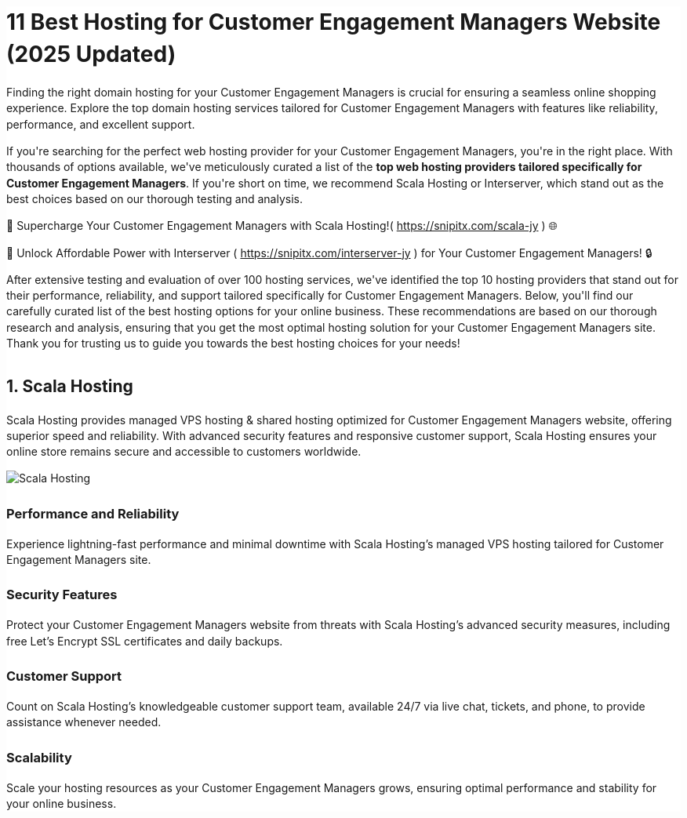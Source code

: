 # 11 Best Hosting for Customer Engagement Managers Website (2025 Updated)

Finding the right domain hosting for your Customer Engagement Managers is crucial for ensuring a seamless online shopping experience. Explore the top domain hosting services tailored for Customer Engagement Managers with features like reliability, performance, and excellent support.

If you're searching for the perfect web hosting provider for your Customer Engagement Managers, you're in the right place. With thousands of options available, we've meticulously curated a list of the **top web hosting providers tailored specifically for Customer Engagement Managers**. If you're short on time, we recommend Scala Hosting or Interserver, which stand out as the best choices based on our thorough testing and analysis.

🚀 Supercharge Your Customer Engagement Managers with Scala Hosting!( https://snipitx.com/scala-jy ) 🌐 

💸 Unlock Affordable Power with Interserver ( https://snipitx.com/interserver-jy ) for Your Customer Engagement Managers! 🔒

After extensive testing and evaluation of over 100 hosting services, we've identified the top 10 hosting providers that stand out for their performance, reliability, and support tailored specifically for Customer Engagement Managers. Below, you'll find our carefully curated list of the best hosting options for your online business. These recommendations are based on our thorough research and analysis, ensuring that you get the most optimal hosting solution for your Customer Engagement Managers site. Thank you for trusting us to guide you towards the best hosting choices for your needs!

## 1. Scala Hosting

Scala Hosting provides managed VPS hosting & shared hosting optimized for Customer Engagement Managers website, offering superior speed and reliability. With advanced security features and responsive customer support, Scala Hosting ensures your online store remains secure and accessible to customers worldwide.

![Scala Hosting](https://i.imgur.com/uJ5JIK3.png "Scala Web Hosting")

### Performance and Reliability
Experience lightning-fast performance and minimal downtime with Scala Hosting’s managed VPS hosting tailored for Customer Engagement Managers site.

### Security Features
Protect your Customer Engagement Managers website from threats with Scala Hosting’s advanced security measures, including free Let’s Encrypt SSL certificates and daily backups.

### Customer Support
Count on Scala Hosting’s knowledgeable customer support team, available 24/7 via live chat, tickets, and phone, to provide assistance whenever needed.

### Scalability
Scale your hosting resources as your Customer Engagement Managers grows, ensuring optimal performance and stability for your online business.
